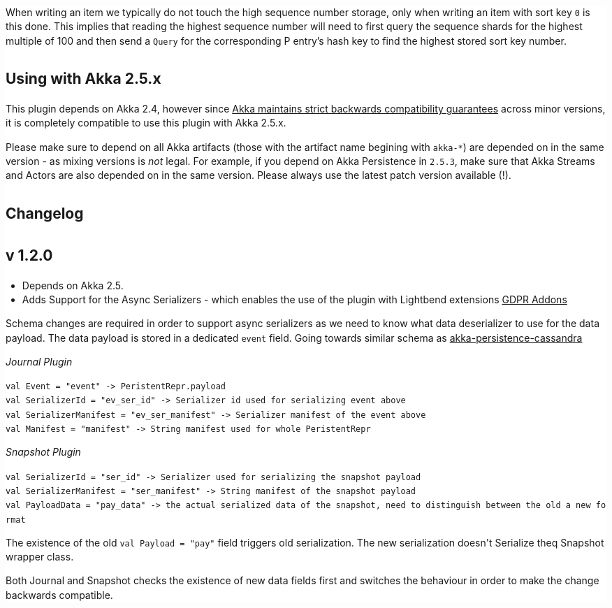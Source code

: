 When writing an item we typically do not touch the high sequence number storage, only when writing an item with sort key `0` is this done. This implies that reading the highest sequence number will need to first query the sequence shards for the highest multiple of 100 and then send a `Query` for the corresponding P entry’s hash key to find the highest stored sort key number.

Using with Akka 2.5.x
---------------------

This plugin depends on Akka 2.4, however since [Akka maintains strict backwards compatibility guarantees](http://doc.akka.io/docs/akka/current/scala/common/binary-compatibility-rules.html) across minor versions,
it is completely compatible to use this plugin with Akka 2.5.x.

Please make sure to depend on all Akka artifacts (those with the artifact name begining with `akka-*`) are depended on in the same version - as mixing versions is *not* legal. For example, if you depend on Akka Persistence in `2.5.3`, make sure that Akka Streams and Actors are also depended on in the same version. Please always use the latest patch version available (!).

Changelog
---------------------

v 1.2.0
---------------------

* Depends on Akka 2.5.
* Adds Support for the Async Serializers - which enables the use of the plugin with Lightbend extensions [GDPR Addons](https://developer.lightbend.com/docs/akka-commercial-addons/current/gdpr/index.html)

Schema changes are required in order to support async serializers as we need to know what data deserializer to use for the data payload.
The data payload is stored in a dedicated `event` field. Going towards similar schema as [akka-persistence-cassandra](https://github.com/akka/akka-persistence-cassandra)

*Journal Plugin*
~~~
val Event = "event" -> PeristentRepr.payload
val SerializerId = "ev_ser_id" -> Serializer id used for serializing event above
val SerializerManifest = "ev_ser_manifest" -> Serializer manifest of the event above
val Manifest = "manifest" -> String manifest used for whole PeristentRepr

~~~

*Snapshot Plugin*
~~~
val SerializerId = "ser_id" -> Serializer used for serializing the snapshot payload
val SerializerManifest = "ser_manifest" -> String manifest of the snapshot payload
val PayloadData = "pay_data" -> the actual serialized data of the snapshot, need to distinguish between the old a new format
~~~
The existence of the old `val Payload = "pay"` field triggers old serialization. The new serialization doesn't Serialize theq
Snapshot wrapper class.


Both Journal and Snapshot checks the existence of new data fields first and switches the behaviour in order
to make the change backwards compatible.
